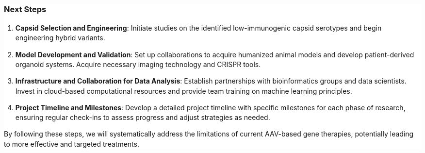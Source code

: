 ### Next Steps

1. **Capsid Selection and Engineering**: Initiate studies on the identified low-immunogenic capsid serotypes and begin engineering hybrid variants.
   
2. **Model Development and Validation**: Set up collaborations to acquire humanized animal models and develop patient-derived organoid systems. Acquire necessary imaging technology and CRISPR tools.

3. **Infrastructure and Collaboration for Data Analysis**: Establish partnerships with bioinformatics groups and data scientists. Invest in cloud-based computational resources and provide team training on machine learning principles.

4. **Project Timeline and Milestones**: Develop a detailed project timeline with specific milestones for each phase of research, ensuring regular check-ins to assess progress and adjust strategies as needed. 

By following these steps, we will systematically address the limitations of current AAV-based gene therapies, potentially leading to more effective and targeted treatments.

